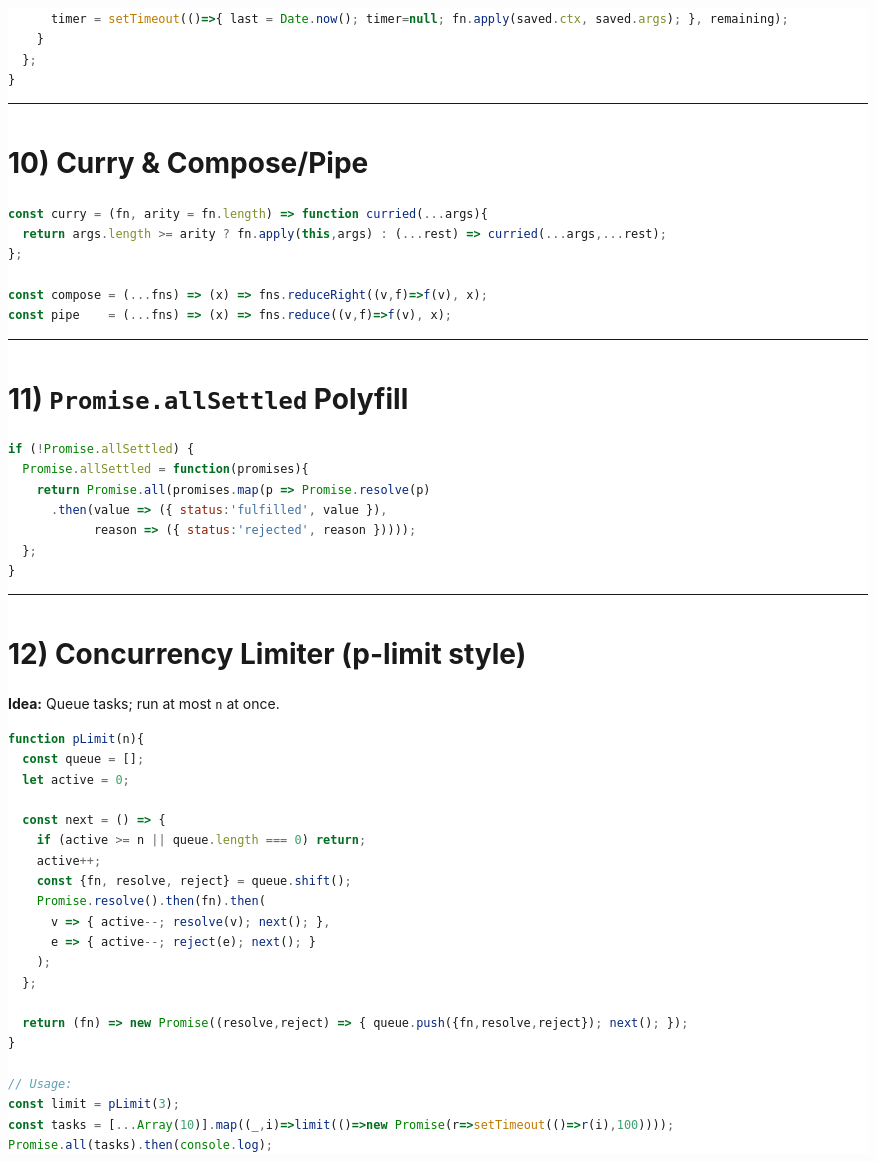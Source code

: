 ```js
      timer = setTimeout(()=>{ last = Date.now(); timer=null; fn.apply(saved.ctx, saved.args); }, remaining);
    }
  };
}
```

---

# 10) Curry & Compose/Pipe

```js
const curry = (fn, arity = fn.length) => function curried(...args){
  return args.length >= arity ? fn.apply(this,args) : (...rest) => curried(...args,...rest);
};

const compose = (...fns) => (x) => fns.reduceRight((v,f)=>f(v), x);
const pipe    = (...fns) => (x) => fns.reduce((v,f)=>f(v), x);
```

---

# 11) `Promise.allSettled` Polyfill

```js
if (!Promise.allSettled) {
  Promise.allSettled = function(promises){
    return Promise.all(promises.map(p => Promise.resolve(p)
      .then(value => ({ status:'fulfilled', value }),
            reason => ({ status:'rejected', reason }))));
  };
}
```

---

# 12) Concurrency Limiter (p-limit style)

**Idea:** Queue tasks; run at most `n` at once.

```js
function pLimit(n){
  const queue = [];
  let active = 0;

  const next = () => {
    if (active >= n || queue.length === 0) return;
    active++;
    const {fn, resolve, reject} = queue.shift();
    Promise.resolve().then(fn).then(
      v => { active--; resolve(v); next(); },
      e => { active--; reject(e); next(); }
    );
  };

  return (fn) => new Promise((resolve,reject) => { queue.push({fn,resolve,reject}); next(); });
}

// Usage:
const limit = pLimit(3);
const tasks = [...Array(10)].map((_,i)=>limit(()=>new Promise(r=>setTimeout(()=>r(i),100))));
Promise.all(tasks).then(console.log);
```
